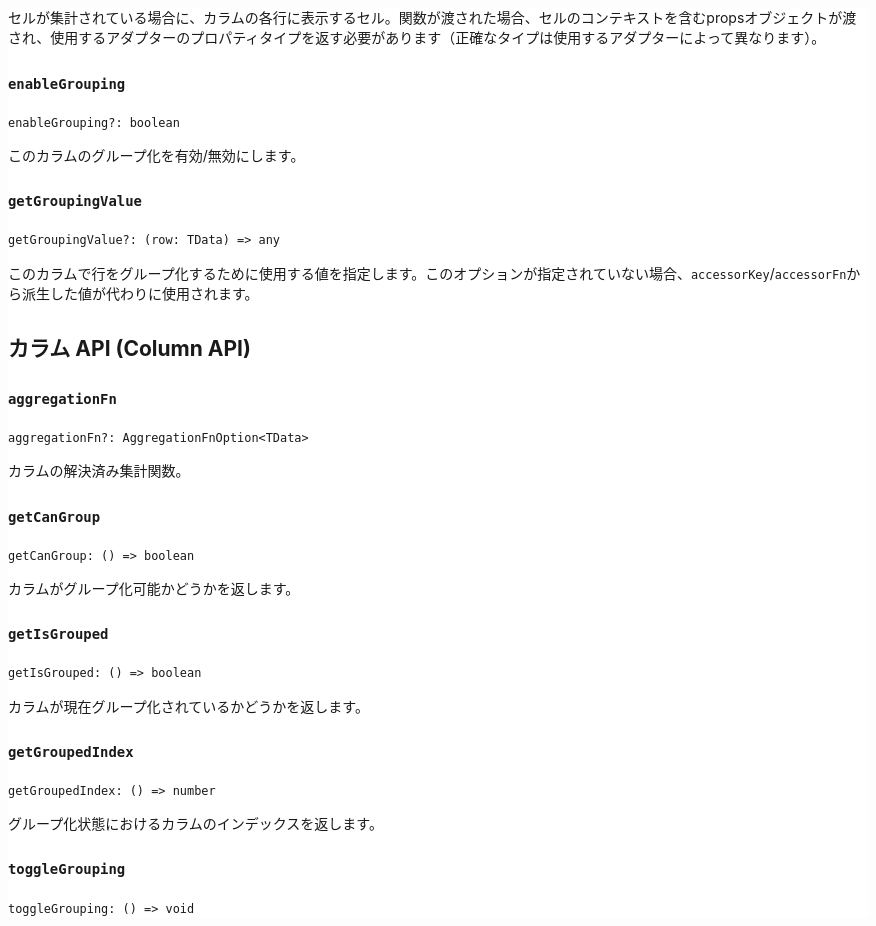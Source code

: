 セルが集計されている場合に、カラムの各行に表示するセル。関数が渡された場合、セルのコンテキストを含むpropsオブジェクトが渡され、使用するアダプターのプロパティタイプを返す必要があります（正確なタイプは使用するアダプターによって異なります）。

### `enableGrouping`

```tsx
enableGrouping?: boolean
```

このカラムのグループ化を有効/無効にします。

### `getGroupingValue`

```tsx
getGroupingValue?: (row: TData) => any
```

このカラムで行をグループ化するために使用する値を指定します。このオプションが指定されていない場合、`accessorKey`/`accessorFn`から派生した値が代わりに使用されます。

## カラム API (Column API)

### `aggregationFn`

```tsx
aggregationFn?: AggregationFnOption<TData>
```

カラムの解決済み集計関数。

### `getCanGroup`

```tsx
getCanGroup: () => boolean
```

カラムがグループ化可能かどうかを返します。

### `getIsGrouped`

```tsx
getIsGrouped: () => boolean
```

カラムが現在グループ化されているかどうかを返します。

### `getGroupedIndex`

```tsx
getGroupedIndex: () => number
```

グループ化状態におけるカラムのインデックスを返します。

### `toggleGrouping`

```tsx
toggleGrouping: () => void
```
